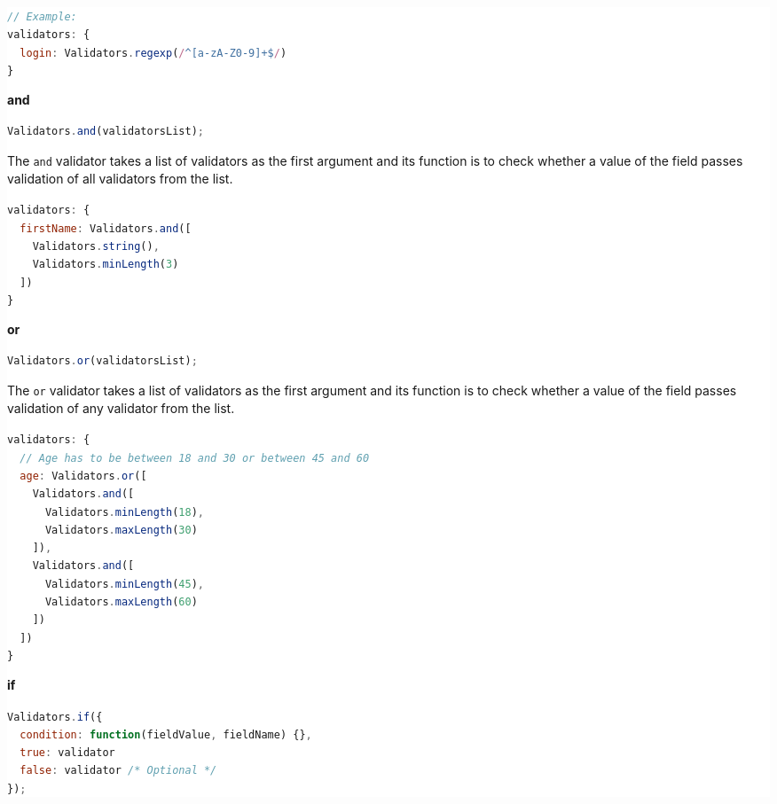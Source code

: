 ```js
// Example:
validators: {
  login: Validators.regexp(/^[a-zA-Z0-9]+$/)
}
```

**and**

```js
Validators.and(validatorsList);
```

The `and` validator takes a list of validators as the first argument and its function is to check whether a value of the field passes validation of all validators from the list.

```js
validators: {
  firstName: Validators.and([
    Validators.string(),
    Validators.minLength(3)
  ])
}
```

**or**

```js
Validators.or(validatorsList);
```

The `or` validator takes a list of validators as the first argument and its function is to check whether a value of the field passes validation of any validator from the list.

```js
validators: {
  // Age has to be between 18 and 30 or between 45 and 60
  age: Validators.or([
    Validators.and([
      Validators.minLength(18),
      Validators.maxLength(30)
    ]),
    Validators.and([
      Validators.minLength(45),
      Validators.maxLength(60)
    ])
  ])
}
```

**if**

```js
Validators.if({
  condition: function(fieldValue, fieldName) {},
  true: validator
  false: validator /* Optional */
});
```
